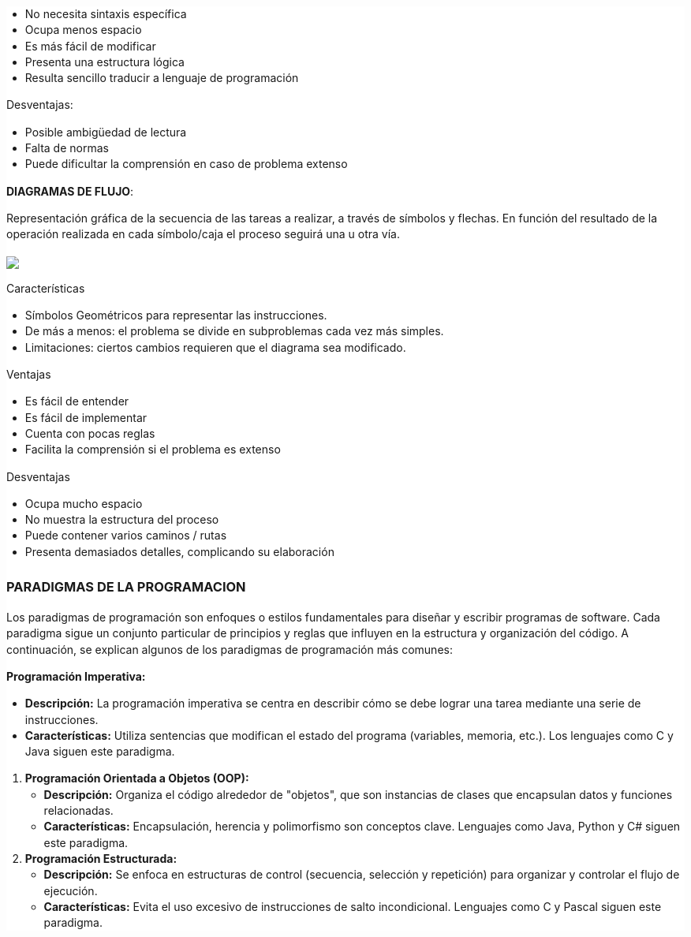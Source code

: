 - No necesita sintaxis específica
- Ocupa menos espacio
- Es más fácil de modificar
- Presenta una estructura lógica
- Resulta sencillo traducir a lenguaje de programación

Desventajas:

- Posible ambigüedad de lectura
- Falta de normas
- Puede dificultar la comprensión en caso de problema extenso

**DIAGRAMAS DE FLUJO**:

Representación gráfica de la secuencia de las tareas a realizar, a través de símbolos y flechas. En función del resultado de la operación realizada en cada símbolo/caja el proceso seguirá una u otra vía.

<img align="center" src="/img/15ºimagenn.PNG"  />

Características

- Símbolos Geométricos para representar las instrucciones.
- De más a menos: el problema se divide en subproblemas cada vez más simples.
- Limitaciones: ciertos cambios requieren que el diagrama sea modificado.

 

Ventajas

- Es fácil de entender
- Es fácil de implementar
- Cuenta con pocas reglas
- Facilita la comprensión si el problema es extenso

 

Desventajas

- Ocupa mucho espacio
- No muestra la estructura del proceso
- Puede contener varios caminos / rutas
- Presenta demasiados detalles, complicando su elaboración

### PARADIGMAS DE LA PROGRAMACION

Los paradigmas de programación son enfoques o estilos fundamentales para diseñar y escribir programas de software. Cada paradigma sigue un conjunto particular de principios y reglas que influyen en la estructura y organización del código. A continuación, se explican algunos de los paradigmas de programación más comunes:

**Programación Imperativa:**

- **Descripción:** La programación imperativa se centra en describir cómo se debe lograr una tarea mediante una serie de instrucciones.
- **Características:** Utiliza sentencias que modifican el estado del programa (variables, memoria, etc.). Los lenguajes como C y Java siguen este paradigma.

1. **Programación Orientada a Objetos (OOP):**
   - **Descripción:** Organiza el código alrededor de "objetos", que son instancias de clases que encapsulan datos y funciones relacionadas.
   - **Características:** Encapsulación, herencia y polimorfismo son conceptos clave. Lenguajes como Java, Python y C# siguen este paradigma.
2. **Programación Estructurada:**
   - **Descripción:** Se enfoca en estructuras de control (secuencia, selección y repetición) para organizar y controlar el flujo de ejecución.
   - **Características:** Evita el uso excesivo de instrucciones de salto incondicional. Lenguajes como C y Pascal siguen este paradigma.
